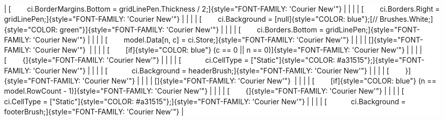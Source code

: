 | [        ci.BorderMargins.Bottom = gridLinePen.Thickness / 2;]{style="FONT-FAMILY: 'Courier New'"}                                                                                      |
|                                                                                                                                                                                         |
| [        ci.Borders.Right = gridLinePen;]{style="FONT-FAMILY: 'Courier New'"}                                                                                                           |
|                                                                                                                                                                                         |
| [        ci.Background = [null]{style="COLOR: blue"};[// Brushes.White;]{style="COLOR: green"}]{style="FONT-FAMILY: 'Courier New'"}                                                     |
|                                                                                                                                                                                         |
| [        ci.Borders.Bottom = gridLinePen;]{style="FONT-FAMILY: 'Courier New'"}                                                                                                          |
|                                                                                                                                                                                         |
| [        model.Data\[n, c\] = ci.Store;]{style="FONT-FAMILY: 'Courier New'"}                                                                                                            |
|                                                                                                                                                                                         |
| []{style="FONT-FAMILY: 'Courier New'"}                                                                                                                                                  |
|                                                                                                                                                                                         |
| [        [if]{style="COLOR: blue"} (c == 0 \|\| n == 0)]{style="FONT-FAMILY: 'Courier New'"}                                                                                            |
|                                                                                                                                                                                         |
| [        {]{style="FONT-FAMILY: 'Courier New'"}                                                                                                                                         |
|                                                                                                                                                                                         |
| [            ci.CellType = [\"Static\"]{style="COLOR: #a31515"};]{style="FONT-FAMILY: 'Courier New'"}                                                                                   |
|                                                                                                                                                                                         |
| [            ci.Background = headerBrush;]{style="FONT-FAMILY: 'Courier New'"}                                                                                                          |
|                                                                                                                                                                                         |
| [        }]{style="FONT-FAMILY: 'Courier New'"}                                                                                                                                         |
|                                                                                                                                                                                         |
| []{style="FONT-FAMILY: 'Courier New'"}                                                                                                                                                  |
|                                                                                                                                                                                         |
| [        [if]{style="COLOR: blue"} (n == model.RowCount - 1)]{style="FONT-FAMILY: 'Courier New'"}                                                                                       |
|                                                                                                                                                                                         |
| [        {]{style="FONT-FAMILY: 'Courier New'"}                                                                                                                                         |
|                                                                                                                                                                                         |
| [            ci.CellType = [\"Static\"]{style="COLOR: #a31515"};]{style="FONT-FAMILY: 'Courier New'"}                                                                                   |
|                                                                                                                                                                                         |
| [            ci.Background = footerBrush;]{style="FONT-FAMILY: 'Courier New'"}                                                                                                          |